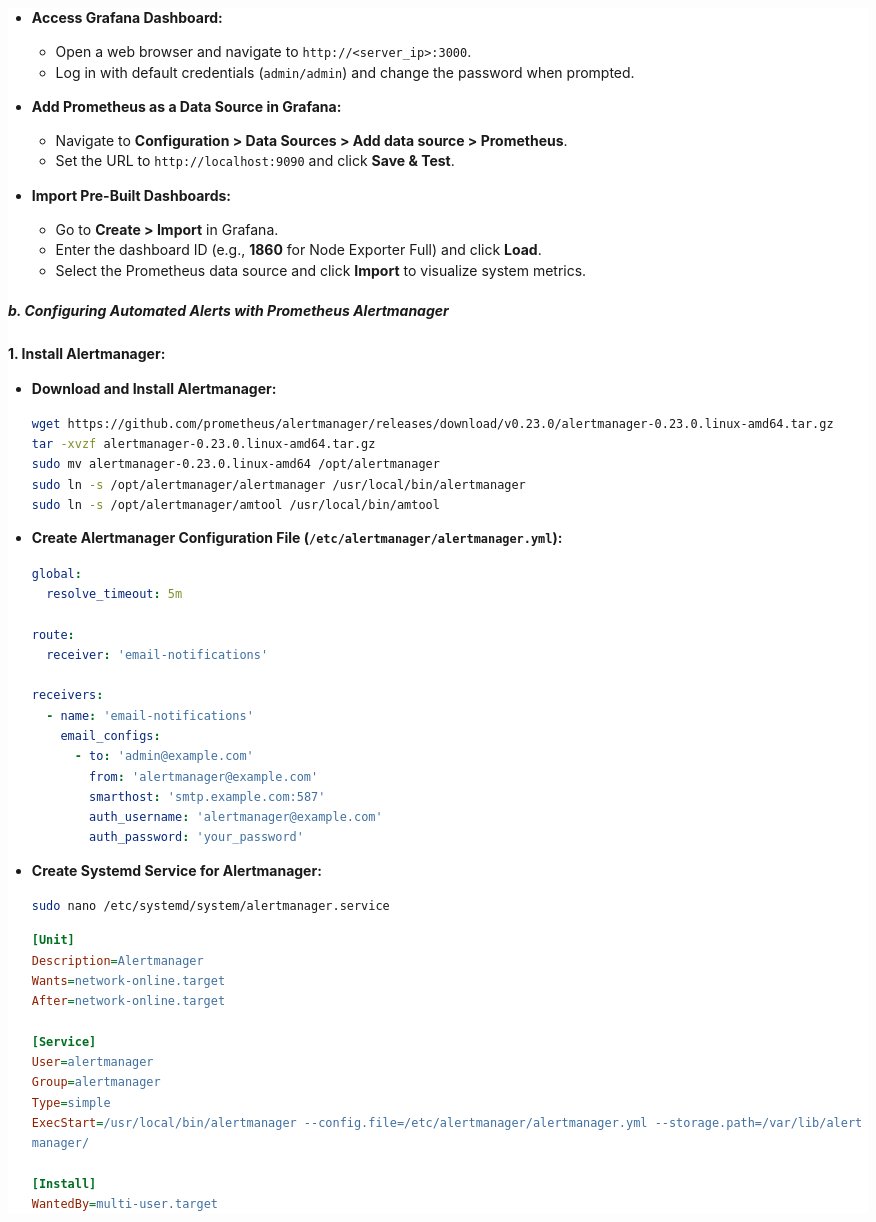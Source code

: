 - **Access Grafana Dashboard:**
  - Open a web browser and navigate to `http://<server_ip>:3000`.
  - Log in with default credentials (`admin/admin`) and change the password when prompted.

- **Add Prometheus as a Data Source in Grafana:**
  - Navigate to **Configuration > Data Sources > Add data source > Prometheus**.
  - Set the URL to `http://localhost:9090` and click **Save & Test**.

- **Import Pre-Built Dashboards:**
  - Go to **Create > Import** in Grafana.
  - Enter the dashboard ID (e.g., **1860** for Node Exporter Full) and click **Load**.
  - Select the Prometheus data source and click **Import** to visualize system metrics.

##### **b. Configuring Automated Alerts with Prometheus Alertmanager**

**1. Install Alertmanager:**

- **Download and Install Alertmanager:**
  ```bash
  wget https://github.com/prometheus/alertmanager/releases/download/v0.23.0/alertmanager-0.23.0.linux-amd64.tar.gz
  tar -xvzf alertmanager-0.23.0.linux-amd64.tar.gz
  sudo mv alertmanager-0.23.0.linux-amd64 /opt/alertmanager
  sudo ln -s /opt/alertmanager/alertmanager /usr/local/bin/alertmanager
  sudo ln -s /opt/alertmanager/amtool /usr/local/bin/amtool
  ```

- **Create Alertmanager Configuration File (`/etc/alertmanager/alertmanager.yml`):**
  ```yaml
  global:
    resolve_timeout: 5m

  route:
    receiver: 'email-notifications'

  receivers:
    - name: 'email-notifications'
      email_configs:
        - to: 'admin@example.com'
          from: 'alertmanager@example.com'
          smarthost: 'smtp.example.com:587'
          auth_username: 'alertmanager@example.com'
          auth_password: 'your_password'
  ```

- **Create Systemd Service for Alertmanager:**
  ```bash
  sudo nano /etc/systemd/system/alertmanager.service
  ```
  ```ini
  [Unit]
  Description=Alertmanager
  Wants=network-online.target
  After=network-online.target

  [Service]
  User=alertmanager
  Group=alertmanager
  Type=simple
  ExecStart=/usr/local/bin/alertmanager --config.file=/etc/alertmanager/alertmanager.yml --storage.path=/var/lib/alertmanager/

  [Install]
  WantedBy=multi-user.target
  ```

